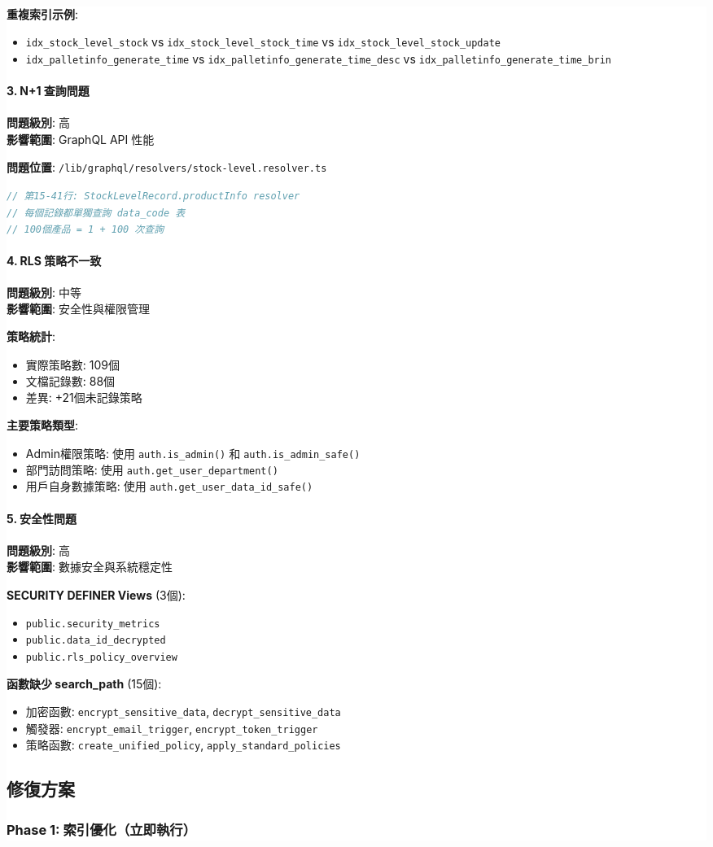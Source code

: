 **重複索引示例**:

- `idx_stock_level_stock` vs `idx_stock_level_stock_time` vs `idx_stock_level_stock_update`
- `idx_palletinfo_generate_time` vs `idx_palletinfo_generate_time_desc` vs `idx_palletinfo_generate_time_brin`

#### 3. N+1 查詢問題

**問題級別**: 高  
**影響範圍**: GraphQL API 性能

**問題位置**: `/lib/graphql/resolvers/stock-level.resolver.ts`

```typescript
// 第15-41行: StockLevelRecord.productInfo resolver
// 每個記錄都單獨查詢 data_code 表
// 100個產品 = 1 + 100 次查詢
```

#### 4. RLS 策略不一致

**問題級別**: 中等  
**影響範圍**: 安全性與權限管理

**策略統計**:

- 實際策略數: 109個
- 文檔記錄數: 88個
- 差異: +21個未記錄策略

**主要策略類型**:

- Admin權限策略: 使用 `auth.is_admin()` 和 `auth.is_admin_safe()`
- 部門訪問策略: 使用 `auth.get_user_department()`
- 用戶自身數據策略: 使用 `auth.get_user_data_id_safe()`

#### 5. 安全性問題

**問題級別**: 高  
**影響範圍**: 數據安全與系統穩定性

**SECURITY DEFINER Views** (3個):

- `public.security_metrics`
- `public.data_id_decrypted`
- `public.rls_policy_overview`

**函數缺少 search_path** (15個):

- 加密函數: `encrypt_sensitive_data`, `decrypt_sensitive_data`
- 觸發器: `encrypt_email_trigger`, `encrypt_token_trigger`
- 策略函數: `create_unified_policy`, `apply_standard_policies`

## 修復方案

### Phase 1: 索引優化（立即執行）
